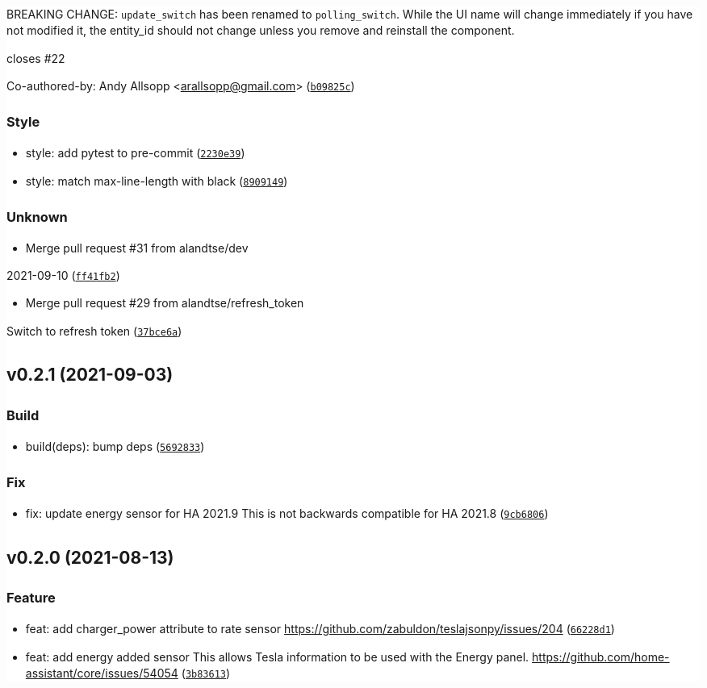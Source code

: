 BREAKING CHANGE: `update_switch` has been renamed to `polling_switch`. While the UI name will change immediately if you have not modified it, the entity_id should not change unless you remove and reinstall the component.

closes #22

Co-authored-by: Andy Allsopp &lt;arallsopp@gmail.com&gt; ([`b09825c`](https://github.com/alandtse/tesla/commit/b09825c3eec63731e63c161d69ec9c26a7b615b5))

### Style

- style: add pytest to pre-commit ([`2230e39`](https://github.com/alandtse/tesla/commit/2230e39183ed3cbf749b35490d02f05505b77f92))

- style: match max-line-length with black ([`8909149`](https://github.com/alandtse/tesla/commit/890914905281a56baf3584706abe579df8569646))

### Unknown

- Merge pull request #31 from alandtse/dev

2021-09-10 ([`ff41fb2`](https://github.com/alandtse/tesla/commit/ff41fb213f6a5538f5b0682a208e6afc228a6a8c))

- Merge pull request #29 from alandtse/refresh_token

Switch to refresh token ([`37bce6a`](https://github.com/alandtse/tesla/commit/37bce6a83259f37d18b5d29bd9f291f1b8f4d343))

## v0.2.1 (2021-09-03)

### Build

- build(deps): bump deps ([`5692833`](https://github.com/alandtse/tesla/commit/569283392b206d6bdf853940474600ab71df54cb))

### Fix

- fix: update energy sensor for HA 2021.9
  This is not backwards compatible for HA 2021.8 ([`9cb6806`](https://github.com/alandtse/tesla/commit/9cb680693a18d98e51aadafa8e3e9a8bd920c7ab))

## v0.2.0 (2021-08-13)

### Feature

- feat: add charger_power attribute to rate sensor
  https://github.com/zabuldon/teslajsonpy/issues/204 ([`66228d1`](https://github.com/alandtse/tesla/commit/66228d1f5bb6d4d0fcf96f5df195e564a9d987d8))

- feat: add energy added sensor
  This allows Tesla information to be used with the Energy panel.
  https://github.com/home-assistant/core/issues/54054 ([`3b83613`](https://github.com/alandtse/tesla/commit/3b83613e2b66538a3f691667625041950ba40d75))

